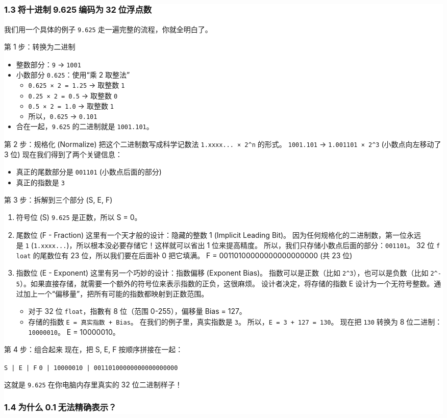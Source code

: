 ### 1.3 将十进制 9.625 编码为 32 位浮点数

我们用一个具体的例子 `9.625` 走一遍完整的流程，你就全明白了。

第 1 步：转换为二进制

- 整数部分：`9` → `1001`
- 小数部分 `0.625`：使用“乘 2 取整法”
    - `0.625 × 2 = 1.25` → 取整数 `1`
    - `0.25 × 2 = 0.5` → 取整数 `0`
    - `0.5 × 2 = 1.0` → 取整数 `1`
    - 所以，`0.625` → `0.101`
- 合在一起，`9.625` 的二进制就是 `1001.101`。

第 2 步：规格化 (Normalize)
把这个二进制数写成科学记数法 `1.xxxx... × 2^n` 的形式。
`1001.101` → `1.001101 × 2^3` (小数点向左移动了 3 位)
现在我们得到了两个关键信息：

- 真正的尾数部分是 `001101` (小数点后面的部分)
- 真正的指数是 `3`

第 3 步：拆解到三个部分 (S, E, F)

1. 符号位 (S)
    `9.625` 是正数，所以 S = 0。
    
2. 尾数位 (F - Fraction)
    这里有一个天才般的设计：隐藏的整数 1 (Implicit Leading Bit)。
    因为任何规格化的二进制数，第一位永远是 `1` (`1.xxxx...`)，所以根本没必要存储它！这样就可以省出 1 位来提高精度。
    所以，我们只存储小数点后面的部分：`001101`。
    32 位 `float` 的尾数位有 23 位，所以我们要在后面补 0 把它填满。
    F = 00110100000000000000000 (共 23 位)
    
3. 指数位 (E - Exponent)
    这里有另一个巧妙的设计：指数偏移 (Exponent Bias)。
    指数可以是正数（比如 `2^3`），也可以是负数（比如 `2^-5`）。如果直接存储，就需要一个额外的符号位来表示指数的正负，这很麻烦。
    设计者决定，将存储的指数 E 设计为一个无符号整数。通过加上一个“偏移量”，把所有可能的指数都映射到正数范围。
    
    - 对于 32 位 `float`，指數有 8 位（范围 0-255），偏移量 Bias = 127。
    - 存储的指数 `E = 真实指数 + Bias`。
        在我们的例子里，真实指数是 `3`。
        所以，`E = 3 + 127 = 130`。
        现在把 `130` 转换为 8 位二进制：`10000010`。
        E = 10000010。

第 4 步：组合起来
现在，把 S, E, F 按顺序拼接在一起：

`S | E | F`
`0 | 10000010 | 00110100000000000000000`

这就是 `9.625` 在你电脑内存里真实的 32 位二进制样子！

### 1.4 为什么 0.1 无法精确表示？
